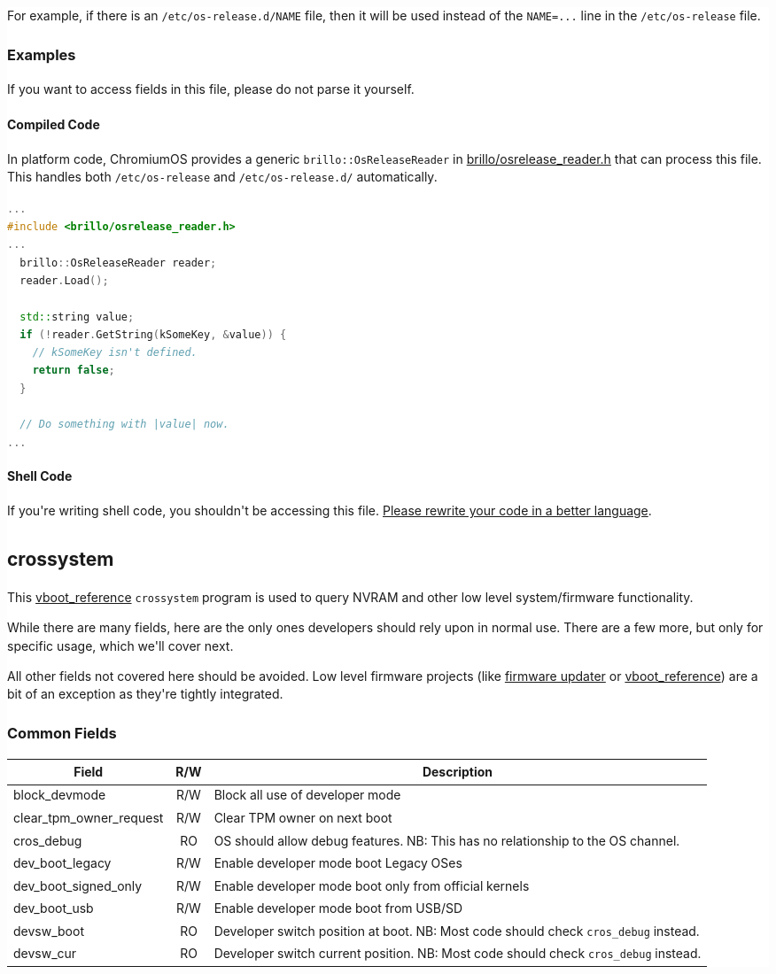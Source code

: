 For example, if there is an `/etc/os-release.d/NAME` file, then it will be used
instead of the `NAME=...` line in the `/etc/os-release` file.

### Examples

If you want to access fields in this file, please do not parse it yourself.

#### Compiled Code

In platform code, ChromiumOS provides a generic `brillo::OsReleaseReader` in
[brillo/osrelease_reader.h] that can process this file.
This handles both `/etc/os-release` and `/etc/os-release.d/` automatically.

```cpp
...
#include <brillo/osrelease_reader.h>
...
  brillo::OsReleaseReader reader;
  reader.Load();

  std::string value;
  if (!reader.GetString(kSomeKey, &value)) {
    // kSomeKey isn't defined.
    return false;
  }

  // Do something with |value| now.
...
```

[brillo/osrelease_reader.h]: https://chromium.googlesource.com/chromiumos/platform2/+/HEAD/libbrillo/brillo/osrelease_reader.h

#### Shell Code

If you're writing shell code, you shouldn't be accessing this file.
[Please rewrite your code in a better language][rewrite-shell].

## crossystem

This [vboot_reference] `crossystem` program is used to query NVRAM and other
low level system/firmware functionality.

While there are many fields, here are the only ones developers should rely upon
in normal use.
There are a few more, but only for specific usage, which we'll cover next.

All other fields not covered here should be avoided.
Low level firmware projects (like [firmware updater] or [vboot_reference]) are
a bit of an exception as they're tightly integrated.

[firmware updater]: https://chromium.googlesource.com/chromiumos/platform/firmware
[vboot_reference]: https://chromium.googlesource.com/chromiumos/platform/vboot_reference

### Common Fields

| Field                   | R/W | Description |
|-------------------------|:---:|--------------|
| block_devmode           | R/W | Block all use of developer mode |
| clear_tpm_owner_request | R/W | Clear TPM owner on next boot |
| cros_debug              | RO  | OS should allow debug features. NB: This has no relationship to the OS channel. |
| dev_boot_legacy         | R/W | Enable developer mode boot Legacy OSes |
| dev_boot_signed_only    | R/W | Enable developer mode boot only from official kernels |
| dev_boot_usb            | R/W | Enable developer mode boot from USB/SD |
| devsw_boot              | RO  | Developer switch position at boot. NB: Most code should check `cros_debug` instead. |
| devsw_cur               | RO  | Developer switch current position. NB: Most code should check `cros_debug` instead. |

[crash-reporter]: https://chromium.googlesource.com/chromiumos/platform2/+/HEAD/crash-reporter/
[os-release man page]: https://www.freedesktop.org/software/systemd/man/os-release.html
[crossystem.h]: https://chromium.googlesource.com/chromiumos/platform/vboot_reference/+/HEAD/host/include/crossystem.h
[libchromeos-use-flags]: https://chromium.googlesource.com/chromiumos/overlays/chromiumos-overlay/+/HEAD/chromeos-base/libchromeos-use-flags/
[cros-board.eclass]: https://chromium.googlesource.com/chromiumos/overlays/chromiumos-overlay/+/HEAD/eclass/cros-board.eclass
[chromeos-config section]: #chromeos_config
[chromeos-config project]: https://chromium.googlesource.com/chromiumos/platform2/+/HEAD/chromeos-config
[crossystem]: https://chromium.googlesource.com/chromiumos/platform/vboot_reference/+/HEAD/utility/crossystem.c
[Finch]: http://go/finch-guide
[login_manager documentation]: https://chromium.googlesource.com/chromiumos/platform2/+/HEAD/login_manager/docs/flags.md
[lsb-release]: #LSB
[os-release]: #os-release
[sysctl(8)]: https://man7.org/linux/man-pages/man8/sysctl.8.html
[sysctl.conf(5)]: https://man7.org/linux/man-pages/man5/sysctl.conf.5.html
[rewrite-shell]: /chromium-os/developer-library/guides/development/development-basics/#shell
[vpd]: https://chromium.googlesource.com/chromiumos/platform/vpd